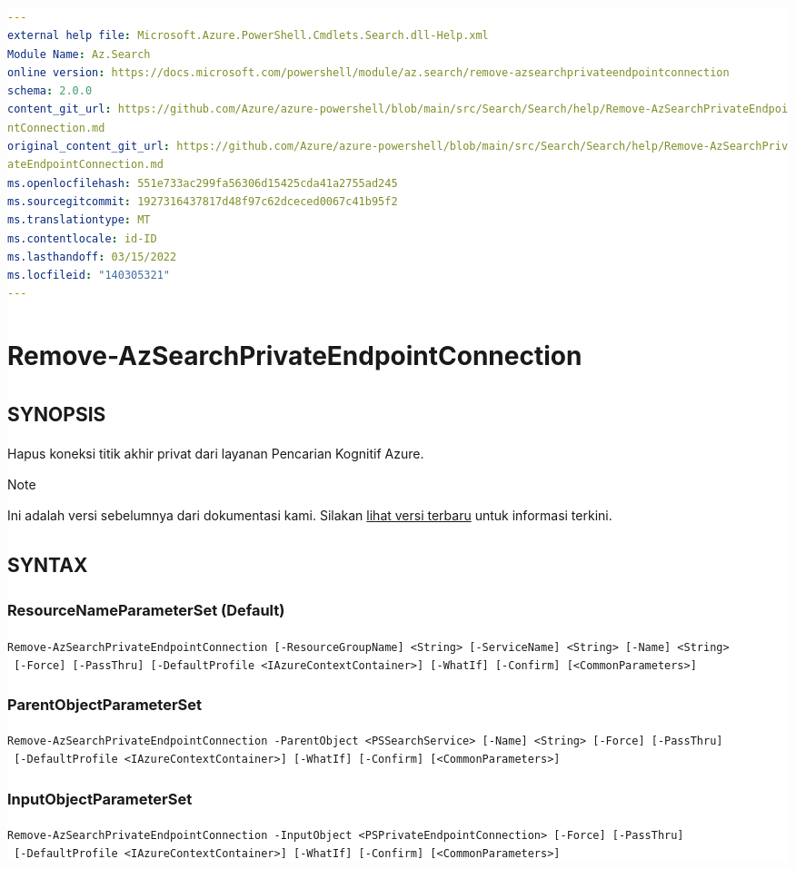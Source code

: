 ```yaml
---
external help file: Microsoft.Azure.PowerShell.Cmdlets.Search.dll-Help.xml
Module Name: Az.Search
online version: https://docs.microsoft.com/powershell/module/az.search/remove-azsearchprivateendpointconnection
schema: 2.0.0
content_git_url: https://github.com/Azure/azure-powershell/blob/main/src/Search/Search/help/Remove-AzSearchPrivateEndpointConnection.md
original_content_git_url: https://github.com/Azure/azure-powershell/blob/main/src/Search/Search/help/Remove-AzSearchPrivateEndpointConnection.md
ms.openlocfilehash: 551e733ac299fa56306d15425cda41a2755ad245
ms.sourcegitcommit: 1927316437817d48f97c62dceced0067c41b95f2
ms.translationtype: MT
ms.contentlocale: id-ID
ms.lasthandoff: 03/15/2022
ms.locfileid: "140305321"
---
```

# Remove-AzSearchPrivateEndpointConnection

## SYNOPSIS
Hapus koneksi titik akhir privat dari layanan Pencarian Kognitif Azure.

> [!NOTE]
>Ini adalah versi sebelumnya dari dokumentasi kami. Silakan [lihat versi terbaru](/powershell/module/az.search/remove-azsearchprivateendpointconnection) untuk informasi terkini.

## SYNTAX

### ResourceNameParameterSet (Default)
```
Remove-AzSearchPrivateEndpointConnection [-ResourceGroupName] <String> [-ServiceName] <String> [-Name] <String>
 [-Force] [-PassThru] [-DefaultProfile <IAzureContextContainer>] [-WhatIf] [-Confirm] [<CommonParameters>]
```

### ParentObjectParameterSet
```
Remove-AzSearchPrivateEndpointConnection -ParentObject <PSSearchService> [-Name] <String> [-Force] [-PassThru]
 [-DefaultProfile <IAzureContextContainer>] [-WhatIf] [-Confirm] [<CommonParameters>]
```

### InputObjectParameterSet
```
Remove-AzSearchPrivateEndpointConnection -InputObject <PSPrivateEndpointConnection> [-Force] [-PassThru]
 [-DefaultProfile <IAzureContextContainer>] [-WhatIf] [-Confirm] [<CommonParameters>]
```
